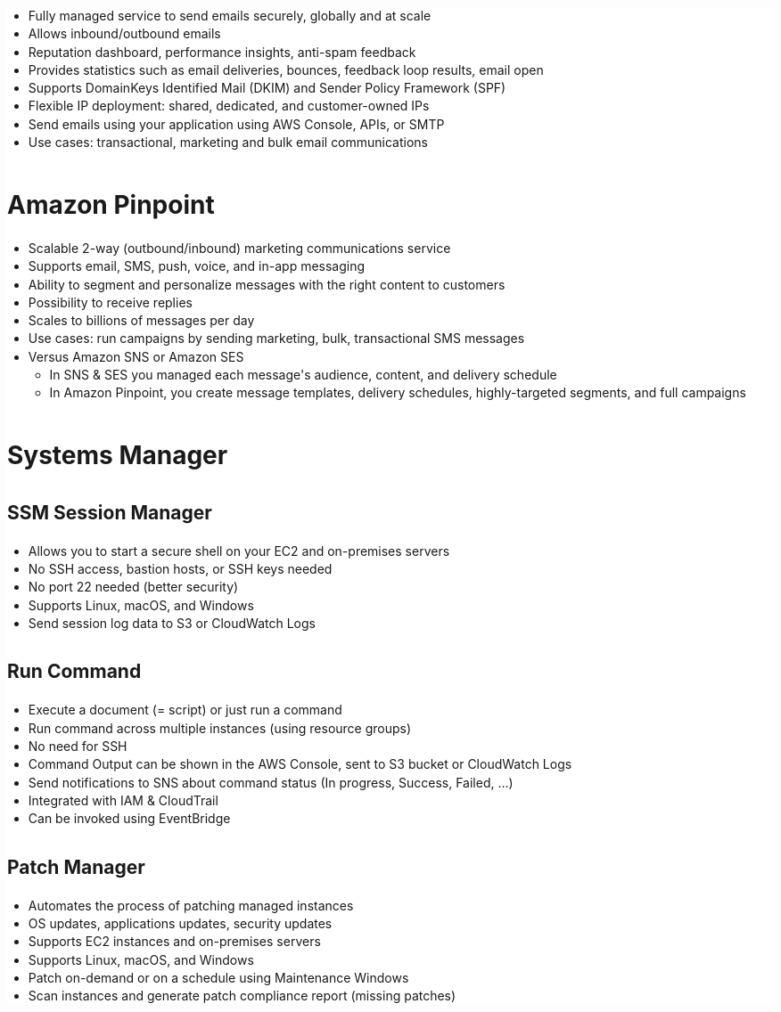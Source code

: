 - Fully managed service to send emails securely, globally and at scale
- Allows inbound/outbound emails
- Reputation dashboard, performance insights, anti-spam feedback
- Provides statistics such as email deliveries, bounces, feedback loop results, email open
- Supports DomainKeys Identified Mail (DKIM) and Sender Policy Framework (SPF)
- Flexible IP deployment: shared, dedicated, and customer-owned IPs
- Send emails using your application using AWS Console, APIs, or SMTP
- Use cases: transactional, marketing and bulk email communications

# Amazon Pinpoint

- Scalable 2-way (outbound/inbound) marketing communications service
- Supports email, SMS, push, voice, and in-app messaging
- Ability to segment and personalize messages with the right content to customers
- Possibility to receive replies
- Scales to billions of messages per day
- Use cases: run campaigns by sending marketing, bulk, transactional SMS messages
- Versus Amazon SNS or Amazon SES
  - In SNS & SES you managed each message's audience, content, and delivery schedule
  - In Amazon Pinpoint, you create message templates, delivery schedules, highly-targeted segments, and full campaigns

# Systems Manager

## SSM Session Manager

- Allows you to start a secure shell on your EC2 and on-premises servers
- No SSH access, bastion hosts, or SSH keys needed
- No port 22 needed (better security)
- Supports Linux, macOS, and Windows
- Send session log data to S3 or CloudWatch Logs

## Run Command

- Execute a document (= script) or just run a command
- Run command across multiple instances (using resource groups)
- No need for SSH
- Command Output can be shown in the AWS Console, sent to S3 bucket or CloudWatch Logs
- Send notifications to SNS about command status (In progress, Success, Failed, …)
- Integrated with IAM & CloudTrail
- Can be invoked using EventBridge

## Patch Manager

- Automates the process of patching managed instances
- OS updates, applications updates, security updates
- Supports EC2 instances and on-premises servers
- Supports Linux, macOS, and Windows
- Patch on-demand or on a schedule using Maintenance Windows
- Scan instances and generate patch compliance report (missing patches)
